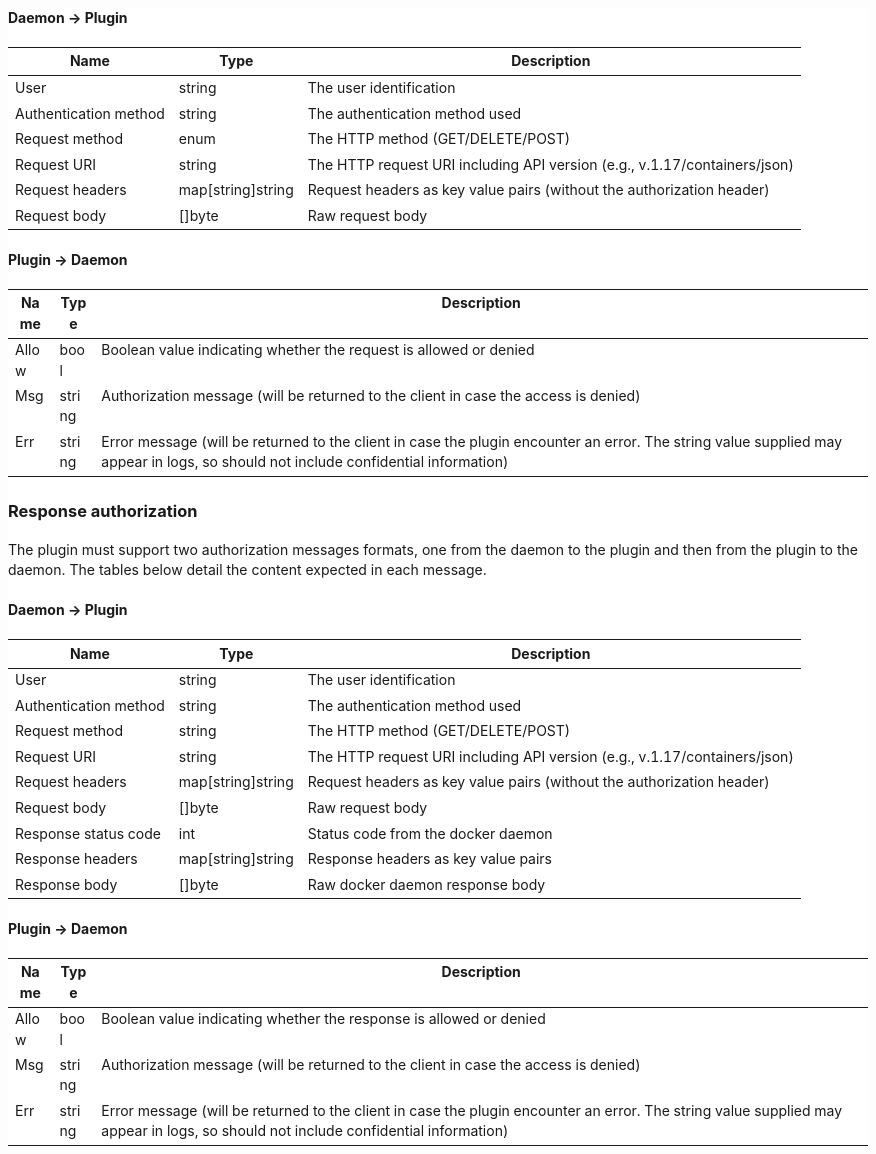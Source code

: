 #### Daemon -> Plugin

Name                   | Type              | Description
-----------------------|-------------------|-------------------------------------------------------
User                   | string            | The user identification
Authentication method  | string            | The authentication method used
Request method         | enum              | The HTTP method (GET/DELETE/POST)
Request URI            | string            | The HTTP request URI including API version (e.g., v.1.17/containers/json)
Request headers        | map[string]string | Request headers as key value pairs (without the authorization header)
Request body           | []byte            | Raw request body


#### Plugin -> Daemon

Name    | Type   | Description
--------|--------|----------------------------------------------------------------------------------
Allow   | bool   | Boolean value indicating whether the request is allowed or denied
Msg     | string | Authorization message (will be returned to the client in case the access is denied)
Err     | string | Error message (will be returned to the client in case the plugin encounter an error. The string value supplied may appear in logs, so should not include confidential information)

### Response authorization

The plugin must support two authorization messages formats, one from the daemon to the plugin and then from the plugin to the daemon. The tables below detail the content expected in each message.

#### Daemon -> Plugin


Name                    | Type              | Description
----------------------- |------------------ |----------------------------------------------------
User                    | string            | The user identification
Authentication method   | string            | The authentication method used
Request method          | string            | The HTTP method (GET/DELETE/POST)
Request URI             | string            | The HTTP request URI including API version (e.g., v.1.17/containers/json)
Request headers         | map[string]string | Request headers as key value pairs (without the authorization header)
Request body            | []byte            | Raw request body
Response status code    | int               | Status code from the docker daemon
Response headers        | map[string]string | Response headers as key value pairs
Response body           | []byte            | Raw docker daemon response body


#### Plugin -> Daemon

Name    | Type   | Description
--------|--------|----------------------------------------------------------------------------------
Allow   | bool   | Boolean value indicating whether the response is allowed or denied
Msg     | string | Authorization message (will be returned to the client in case the access is denied)
Err     | string | Error message (will be returned to the client in case the plugin encounter an error. The string value supplied may appear in logs, so should not include confidential information)
